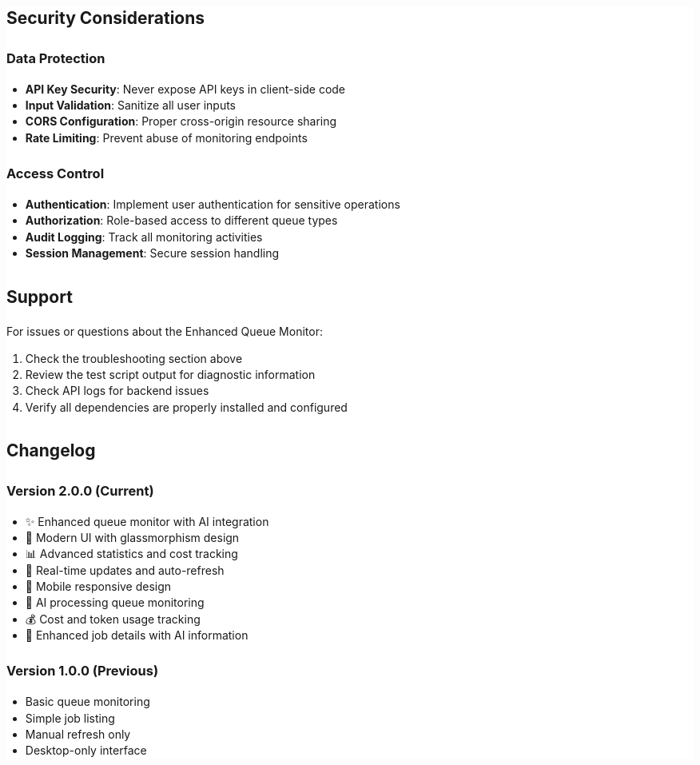 ## Security Considerations

### Data Protection
- **API Key Security**: Never expose API keys in client-side code
- **Input Validation**: Sanitize all user inputs
- **CORS Configuration**: Proper cross-origin resource sharing
- **Rate Limiting**: Prevent abuse of monitoring endpoints

### Access Control
- **Authentication**: Implement user authentication for sensitive operations
- **Authorization**: Role-based access to different queue types
- **Audit Logging**: Track all monitoring activities
- **Session Management**: Secure session handling

## Support

For issues or questions about the Enhanced Queue Monitor:

1. Check the troubleshooting section above
2. Review the test script output for diagnostic information
3. Check API logs for backend issues
4. Verify all dependencies are properly installed and configured

## Changelog

### Version 2.0.0 (Current)
- ✨ Enhanced queue monitor with AI integration
- 🎨 Modern UI with glassmorphism design
- 📊 Advanced statistics and cost tracking
- 🔄 Real-time updates and auto-refresh
- 📱 Mobile responsive design
- 🤖 AI processing queue monitoring
- 💰 Cost and token usage tracking
- 🎯 Enhanced job details with AI information

### Version 1.0.0 (Previous)
- Basic queue monitoring
- Simple job listing
- Manual refresh only
- Desktop-only interface 